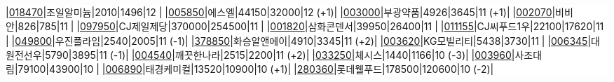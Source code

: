 |[018470](https://finance.daum.net/quotes/A018470)|조일알미늄|2010|1496|12 |
|[005850](https://finance.daum.net/quotes/A005850)|에스엘|44150|32000|12 (+1)|
|[003000](https://finance.daum.net/quotes/A003000)|부광약품|4926|3645|11 (+1)|
|[002070](https://finance.daum.net/quotes/A002070)|비비안|826|785|11 |
|[097950](https://finance.daum.net/quotes/A097950)|CJ제일제당|370000|254500|11 |
|[001820](https://finance.daum.net/quotes/A001820)|삼화콘덴서|39950|26400|11 |
|[011155](https://finance.daum.net/quotes/A011155)|CJ씨푸드1우|22100|17620|11 |
|[049800](https://finance.daum.net/quotes/A049800)|우진플라임|2540|2005|11 (-1)|
|[378850](https://finance.daum.net/quotes/A378850)|화승알앤에이|4910|3345|11 (+2)|
|[003620](https://finance.daum.net/quotes/A003620)|KG모빌리티|5438|3730|11 |
|[006345](https://finance.daum.net/quotes/A006345)|대원전선우|5790|3895|11 (-1)|
|[004540](https://finance.daum.net/quotes/A004540)|깨끗한나라|2515|2200|11 (+2)|
|[033250](https://finance.daum.net/quotes/A033250)|체시스|1440|1166|10 (-3)|
|[003960](https://finance.daum.net/quotes/A003960)|사조대림|79100|43900|10 |
|[006890](https://finance.daum.net/quotes/A006890)|태경케미컬|13520|10900|10 (+1)|
|[280360](https://finance.daum.net/quotes/A280360)|롯데웰푸드|178500|120600|10 (-2)|
